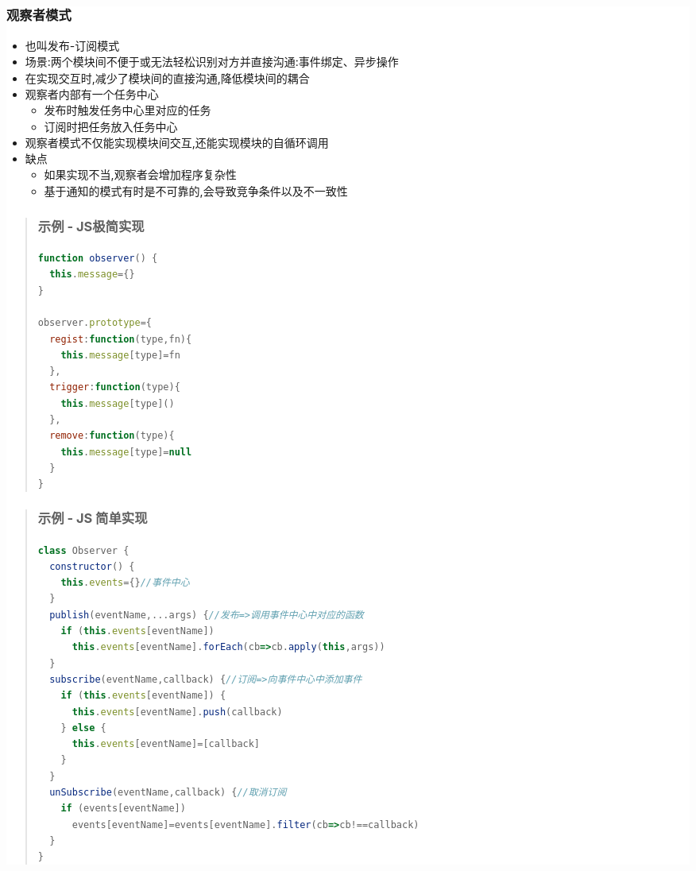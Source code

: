 > ```

### 观察者模式
- 也叫发布-订阅模式
- 场景:两个模块间不便于或无法轻松识别对方并直接沟通:事件绑定、异步操作
- 在实现交互时,减少了模块间的直接沟通,降低模块间的耦合
- 观察者内部有一个任务中心
  - 发布时触发任务中心里对应的任务
  - 订阅时把任务放入任务中心
- 观察者模式不仅能实现模块间交互,还能实现模块的自循环调用
- 缺点
  - 如果实现不当,观察者会增加程序复杂性
  - 基于通知的模式有时是不可靠的,会导致竞争条件以及不一致性

> ### 示例 - JS极简实现
> ```javascript
> function observer() {
>   this.message={}
> }
>
> observer.prototype={
>   regist:function(type,fn){
>     this.message[type]=fn
>   },
>   trigger:function(type){
>     this.message[type]()
>   },
>   remove:function(type){
>     this.message[type]=null
>   }
> }
> ```

> ### 示例 - JS 简单实现
> ```javascript
> class Observer {
>   constructor() {
>     this.events={}//事件中心
>   }
>   publish(eventName,...args) {//发布=>调用事件中心中对应的函数
>     if (this.events[eventName])
>       this.events[eventName].forEach(cb=>cb.apply(this,args))
>   }
>   subscribe(eventName,callback) {//订阅=>向事件中心中添加事件
>     if (this.events[eventName]) {
>       this.events[eventName].push(callback)
>     } else {
>       this.events[eventName]=[callback]
>     }
>   }
>   unSubscribe(eventName,callback) {//取消订阅
>     if (events[eventName])
>       events[eventName]=events[eventName].filter(cb=>cb!==callback)
>   }
> }
> ```
